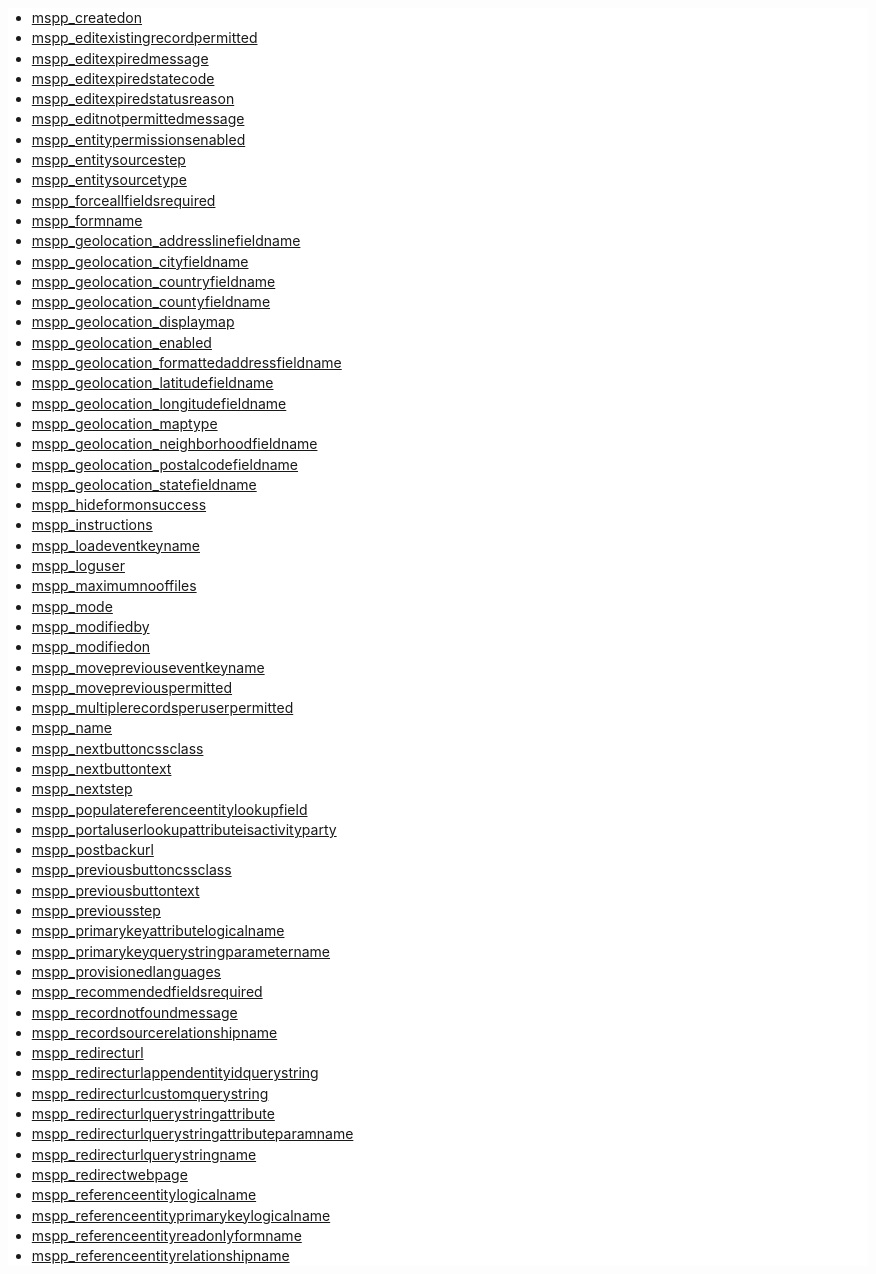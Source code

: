 - [mspp_createdon](#BKMK_mspp_createdon)
- [mspp_editexistingrecordpermitted](#BKMK_mspp_editexistingrecordpermitted)
- [mspp_editexpiredmessage](#BKMK_mspp_editexpiredmessage)
- [mspp_editexpiredstatecode](#BKMK_mspp_editexpiredstatecode)
- [mspp_editexpiredstatusreason](#BKMK_mspp_editexpiredstatusreason)
- [mspp_editnotpermittedmessage](#BKMK_mspp_editnotpermittedmessage)
- [mspp_entitypermissionsenabled](#BKMK_mspp_entitypermissionsenabled)
- [mspp_entitysourcestep](#BKMK_mspp_entitysourcestep)
- [mspp_entitysourcetype](#BKMK_mspp_entitysourcetype)
- [mspp_forceallfieldsrequired](#BKMK_mspp_forceallfieldsrequired)
- [mspp_formname](#BKMK_mspp_formname)
- [mspp_geolocation_addresslinefieldname](#BKMK_mspp_geolocation_addresslinefieldname)
- [mspp_geolocation_cityfieldname](#BKMK_mspp_geolocation_cityfieldname)
- [mspp_geolocation_countryfieldname](#BKMK_mspp_geolocation_countryfieldname)
- [mspp_geolocation_countyfieldname](#BKMK_mspp_geolocation_countyfieldname)
- [mspp_geolocation_displaymap](#BKMK_mspp_geolocation_displaymap)
- [mspp_geolocation_enabled](#BKMK_mspp_geolocation_enabled)
- [mspp_geolocation_formattedaddressfieldname](#BKMK_mspp_geolocation_formattedaddressfieldname)
- [mspp_geolocation_latitudefieldname](#BKMK_mspp_geolocation_latitudefieldname)
- [mspp_geolocation_longitudefieldname](#BKMK_mspp_geolocation_longitudefieldname)
- [mspp_geolocation_maptype](#BKMK_mspp_geolocation_maptype)
- [mspp_geolocation_neighborhoodfieldname](#BKMK_mspp_geolocation_neighborhoodfieldname)
- [mspp_geolocation_postalcodefieldname](#BKMK_mspp_geolocation_postalcodefieldname)
- [mspp_geolocation_statefieldname](#BKMK_mspp_geolocation_statefieldname)
- [mspp_hideformonsuccess](#BKMK_mspp_hideformonsuccess)
- [mspp_instructions](#BKMK_mspp_instructions)
- [mspp_loadeventkeyname](#BKMK_mspp_loadeventkeyname)
- [mspp_loguser](#BKMK_mspp_loguser)
- [mspp_maximumnooffiles](#BKMK_mspp_maximumnooffiles)
- [mspp_mode](#BKMK_mspp_mode)
- [mspp_modifiedby](#BKMK_mspp_modifiedby)
- [mspp_modifiedon](#BKMK_mspp_modifiedon)
- [mspp_movepreviouseventkeyname](#BKMK_mspp_movepreviouseventkeyname)
- [mspp_movepreviouspermitted](#BKMK_mspp_movepreviouspermitted)
- [mspp_multiplerecordsperuserpermitted](#BKMK_mspp_multiplerecordsperuserpermitted)
- [mspp_name](#BKMK_mspp_name)
- [mspp_nextbuttoncssclass](#BKMK_mspp_nextbuttoncssclass)
- [mspp_nextbuttontext](#BKMK_mspp_nextbuttontext)
- [mspp_nextstep](#BKMK_mspp_nextstep)
- [mspp_populatereferenceentitylookupfield](#BKMK_mspp_populatereferenceentitylookupfield)
- [mspp_portaluserlookupattributeisactivityparty](#BKMK_mspp_portaluserlookupattributeisactivityparty)
- [mspp_postbackurl](#BKMK_mspp_postbackurl)
- [mspp_previousbuttoncssclass](#BKMK_mspp_previousbuttoncssclass)
- [mspp_previousbuttontext](#BKMK_mspp_previousbuttontext)
- [mspp_previousstep](#BKMK_mspp_previousstep)
- [mspp_primarykeyattributelogicalname](#BKMK_mspp_primarykeyattributelogicalname)
- [mspp_primarykeyquerystringparametername](#BKMK_mspp_primarykeyquerystringparametername)
- [mspp_provisionedlanguages](#BKMK_mspp_provisionedlanguages)
- [mspp_recommendedfieldsrequired](#BKMK_mspp_recommendedfieldsrequired)
- [mspp_recordnotfoundmessage](#BKMK_mspp_recordnotfoundmessage)
- [mspp_recordsourcerelationshipname](#BKMK_mspp_recordsourcerelationshipname)
- [mspp_redirecturl](#BKMK_mspp_redirecturl)
- [mspp_redirecturlappendentityidquerystring](#BKMK_mspp_redirecturlappendentityidquerystring)
- [mspp_redirecturlcustomquerystring](#BKMK_mspp_redirecturlcustomquerystring)
- [mspp_redirecturlquerystringattribute](#BKMK_mspp_redirecturlquerystringattribute)
- [mspp_redirecturlquerystringattributeparamname](#BKMK_mspp_redirecturlquerystringattributeparamname)
- [mspp_redirecturlquerystringname](#BKMK_mspp_redirecturlquerystringname)
- [mspp_redirectwebpage](#BKMK_mspp_redirectwebpage)
- [mspp_referenceentitylogicalname](#BKMK_mspp_referenceentitylogicalname)
- [mspp_referenceentityprimarykeylogicalname](#BKMK_mspp_referenceentityprimarykeylogicalname)
- [mspp_referenceentityreadonlyformname](#BKMK_mspp_referenceentityreadonlyformname)
- [mspp_referenceentityrelationshipname](#BKMK_mspp_referenceentityrelationshipname)
